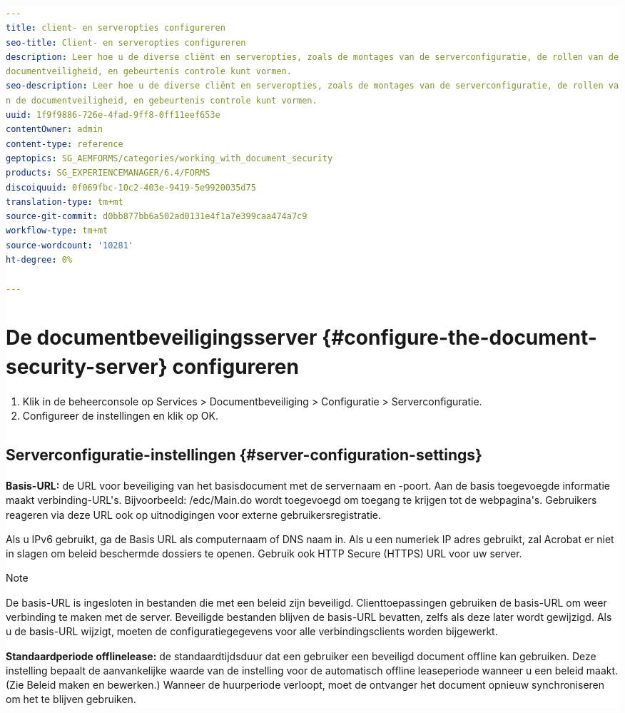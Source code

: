 ```yaml
---
title: client- en serveropties configureren
seo-title: Client- en serveropties configureren
description: Leer hoe u de diverse cliënt en serveropties, zoals de montages van de serverconfiguratie, de rollen van de documentveiligheid, en gebeurtenis controle kunt vormen.
seo-description: Leer hoe u de diverse cliënt en serveropties, zoals de montages van de serverconfiguratie, de rollen van de documentveiligheid, en gebeurtenis controle kunt vormen.
uuid: 1f9f9886-726e-4fad-9ff8-0ff11eef653e
contentOwner: admin
content-type: reference
geptopics: SG_AEMFORMS/categories/working_with_document_security
products: SG_EXPERIENCEMANAGER/6.4/FORMS
discoiquuid: 0f069fbc-10c2-403e-9419-5e9920035d75
translation-type: tm+mt
source-git-commit: d0bb877bb6a502ad0131e4f1a7e399caa474a7c9
workflow-type: tm+mt
source-wordcount: '10281'
ht-degree: 0%

---
```



# De documentbeveiligingsserver {#configure-the-document-security-server} configureren

1. Klik in de beheerconsole op Services > Documentbeveiliging > Configuratie > Serverconfiguratie.
1. Configureer de instellingen en klik op OK.

## Serverconfiguratie-instellingen {#server-configuration-settings}

**Basis-URL:** de URL voor beveiliging van het basisdocument met de servernaam en -poort. Aan de basis toegevoegde informatie maakt verbinding-URL&#39;s. Bijvoorbeeld: /edc/Main.do wordt toegevoegd om toegang te krijgen tot de webpagina&#39;s. Gebruikers reageren via deze URL ook op uitnodigingen voor externe gebruikersregistratie.

Als u IPv6 gebruikt, ga de Basis URL als computernaam of DNS naam in. Als u een numeriek IP adres gebruikt, zal Acrobat er niet in slagen om beleid beschermde dossiers te openen. Gebruik ook HTTP Secure (HTTPS) URL voor uw server.

>[!NOTE]
>
>De basis-URL is ingesloten in bestanden die met een beleid zijn beveiligd. Clienttoepassingen gebruiken de basis-URL om weer verbinding te maken met de server. Beveiligde bestanden blijven de basis-URL bevatten, zelfs als deze later wordt gewijzigd. Als u de basis-URL wijzigt, moeten de configuratiegegevens voor alle verbindingsclients worden bijgewerkt.

**Standaardperiode offlinelease:** de standaardtijdsduur dat een gebruiker een beveiligd document offline kan gebruiken. Deze instelling bepaalt de aanvankelijke waarde van de instelling voor de automatisch offline leaseperiode wanneer u een beleid maakt. (Zie Beleid maken en bewerken.) Wanneer de huurperiode verloopt, moet de ontvanger het document opnieuw synchroniseren om het te blijven gebruiken.
